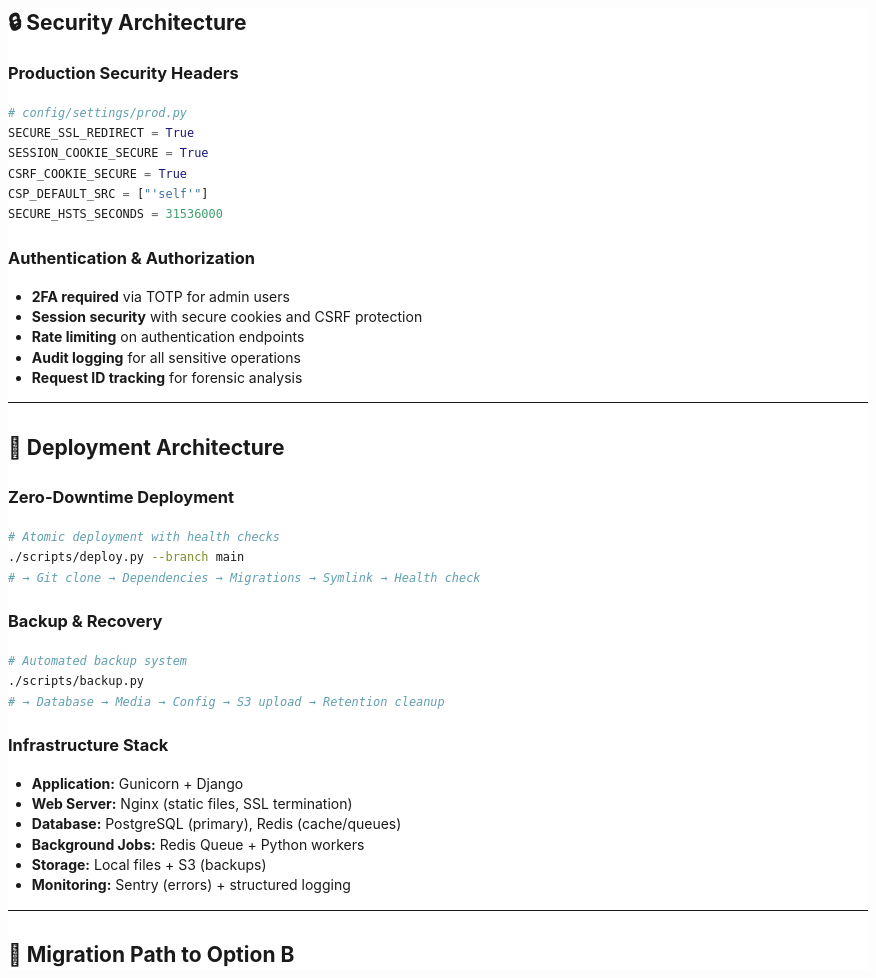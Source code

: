 
## 🔒 Security Architecture

### **Production Security Headers**
```python
# config/settings/prod.py
SECURE_SSL_REDIRECT = True
SESSION_COOKIE_SECURE = True
CSRF_COOKIE_SECURE = True
CSP_DEFAULT_SRC = ["'self'"]
SECURE_HSTS_SECONDS = 31536000
```

### **Authentication & Authorization**
- **2FA required** via TOTP for admin users
- **Session security** with secure cookies and CSRF protection
- **Rate limiting** on authentication endpoints
- **Audit logging** for all sensitive operations
- **Request ID tracking** for forensic analysis

---

## 🚀 Deployment Architecture

### **Zero-Downtime Deployment**
```bash
# Atomic deployment with health checks
./scripts/deploy.py --branch main
# → Git clone → Dependencies → Migrations → Symlink → Health check
```

### **Backup & Recovery**
```bash
# Automated backup system
./scripts/backup.py
# → Database → Media → Config → S3 upload → Retention cleanup
```

### **Infrastructure Stack**
- **Application:** Gunicorn + Django
- **Web Server:** Nginx (static files, SSL termination)
- **Database:** PostgreSQL (primary), Redis (cache/queues)
- **Background Jobs:** Redis Queue + Python workers
- **Storage:** Local files + S3 (backups)
- **Monitoring:** Sentry (errors) + structured logging

---

## 🔄 Migration Path to Option B
